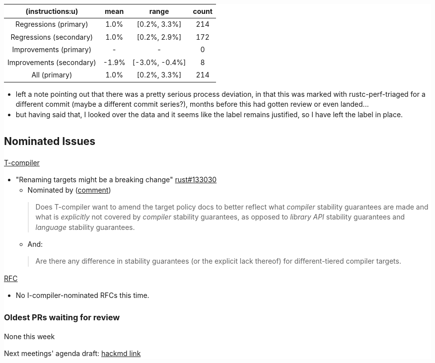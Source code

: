 | (instructions:u)                   | mean  | range          | count |
|:----------------------------------:|:-----:|:--------------:|:-----:|
| Regressions (primary)    | 1.0%  | [0.2%, 3.3%]   | 214   |
| Regressions (secondary)  | 1.0%  | [0.2%, 2.9%]   | 172   |
| Improvements (primary)   | -     | -              | 0     |
| Improvements (secondary) | -1.9% | [-3.0%, -0.4%] | 8     |
| All  (primary)                 | 1.0%  | [0.2%, 3.3%]   | 214   |

* left a note pointing out that there was a pretty serious process deviation, in that this was marked with rustc-perf-triaged for a different commit (maybe a different commit series?), months before this had gotten review or even landed...
* but having said that, I looked over the data and it seems like the label remains justified, so I have left the label in place.

## Nominated Issues

[T-compiler](https://github.com/rust-lang/rust/issues?q=is%3Aopen+label%3AI-compiler-nominated)
- "Renaming targets might be a breaking change" [rust#133030](https://github.com/rust-lang/rust/issues/133030)
  - Nominated by ([comment](https://github.com/rust-lang/rust/issues/133030#issuecomment-2478320511))
  > Does T-compiler want to amend the target policy docs to better reflect what *compiler* stability guarantees are made and what is *explicitly* not covered by *compiler* stability guarantees, as opposed to *library API* stability guarantees and *language* stability guarantees.
  - And:
  > Are there any difference in stability guarantees (or the explicit lack thereof) for different-tiered compiler targets.

[RFC](https://github.com/rust-lang/rfcs/issues?q=is%3Aopen+label%3AI-compiler-nominated)
- No I-compiler-nominated RFCs this time.

### Oldest PRs waiting for review

None this week

Next meetings' agenda draft: [hackmd link](https://hackmd.io/y41E-EkQQW2kpkhEy5vTbA)
